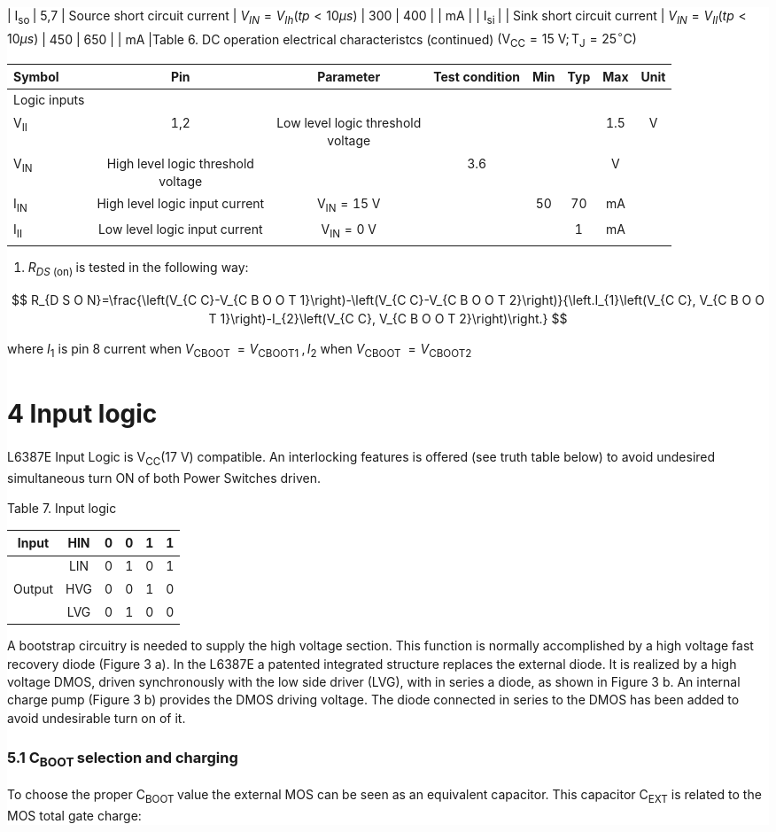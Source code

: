 | $\mathrm{I}_{\text {so }}$ | 5,7 | Source short circuit current | $V_{I N}=V_{I h}(t p<10 \mu s)$ | 300 | 400 |  | mA |
| $\mathrm{I}_{\text {si }}$ |  | Sink short circuit current | $V_{I N}=V_{I I}(t p<10 \mu s)$ | 450 | 650 |  | mA |Table 6. DC operation electrical characteristcs (continued) $\left(\mathrm{V}_{\mathrm{CC}}=15 \mathrm{~V} ; \mathrm{T}_{\mathrm{J}}=25^{\circ} \mathrm{C}\right)$

| Symbol | Pin | Parameter | Test condition | Min | Typ | Max | Unit |
| :-- | :--: | :--: | :--: | :--: | :--: | :--: | :--: |
| Logic inputs |  |  |  |  |  |  |  |
| $\mathrm{V}_{\mathrm{II}}$ | 1,2 | Low level logic threshold <br> voltage |  |  |  | 1.5 | V |
| $\mathrm{V}_{\mathrm{IN}}$ | High level logic threshold <br> voltage |  | 3.6 |  |  | V |  |
| $\mathrm{I}_{\mathrm{IN}}$ | High level logic input current | $\mathrm{V}_{\mathrm{IN}}=15 \mathrm{~V}$ |  | 50 | 70 | mA |  |
| $\mathrm{I}_{\mathrm{II}}$ | Low level logic input current | $\mathrm{V}_{\mathrm{IN}}=0 \mathrm{~V}$ |  |  | 1 | mA |  |

1. $R_{D S \text { (on) }}$ is tested in the following way:

$$
R_{D S O N}=\frac{\left(V_{C C}-V_{C B O O T 1}\right)-\left(V_{C C}-V_{C B O O T 2}\right)}{\left.I_{1}\left(V_{C C}, V_{C B O O T 1}\right)-I_{2}\left(V_{C C}, V_{C B O O T 2}\right)\right.}
$$

where $I_{1}$ is pin 8 current when $V_{\text {CBOOT }}=V_{\text {CBOOT1 }}, I_{2}$ when $V_{\text {CBOOT }}=V_{\text {CBOOT2 }}$

# 4 Input logic 

L6387E Input Logic is $\mathrm{V}_{\mathrm{CC}}(17 \mathrm{~V})$ compatible. An interlocking features is offered (see truth table below) to avoid undesired simultaneous turn ON of both Power Switches driven.

Table 7. Input logic

| Input | HIN | 0 | 0 | 1 | 1 |
| :--: | :--: | :--: | :--: | :--: | :--: |
|  | LIN | 0 | 1 | 0 | 1 |
| Output | HVG | 0 | 0 | 1 | 0 |
|  | LVG | 0 | 1 | 0 | 0 |# 5 Bootstrap driver 

A bootstrap circuitry is needed to supply the high voltage section. This function is normally accomplished by a high voltage fast recovery diode (Figure 3 a). In the L6387E a patented integrated structure replaces the external diode. It is realized by a high voltage DMOS, driven synchronously with the low side driver (LVG), with in series a diode, as shown in Figure 3 b. An internal charge pump (Figure 3 b) provides the DMOS driving voltage. The diode connected in series to the DMOS has been added to avoid undesirable turn on of it.

### 5.1 $\mathrm{C}_{\text {BOOT }}$ selection and charging

To choose the proper $\mathrm{C}_{\text {BOOT }}$ value the external MOS can be seen as an equivalent capacitor. This capacitor $\mathrm{C}_{\mathrm{EXT}}$ is related to the MOS total gate charge:
